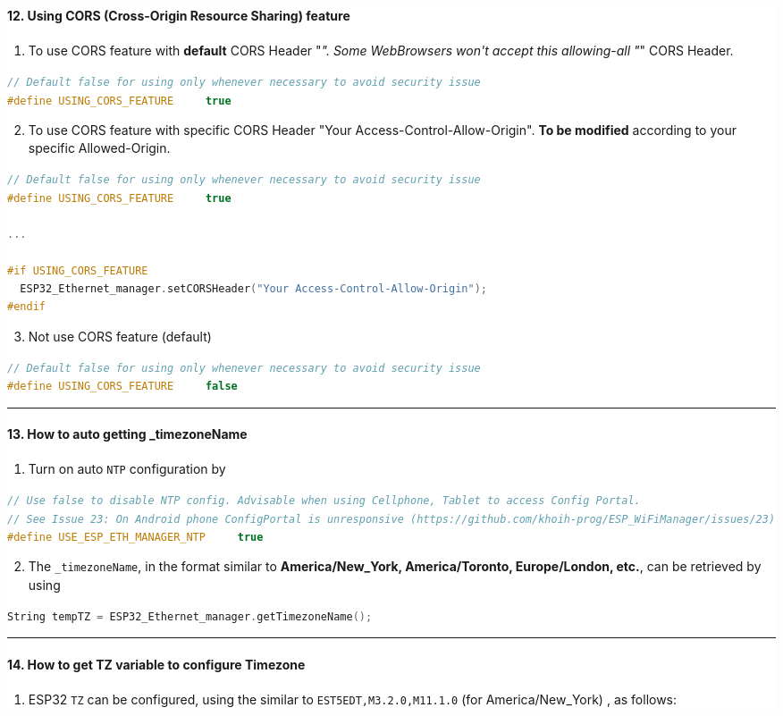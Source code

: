 
#### 12. Using CORS (Cross-Origin Resource Sharing) feature

1. To use CORS feature with **default** CORS Header "*". Some WebBrowsers won't accept this allowing-all "*" CORS Header.

```cpp
// Default false for using only whenever necessary to avoid security issue
#define USING_CORS_FEATURE     true
```

2. To use CORS feature with specific CORS Header "Your Access-Control-Allow-Origin". **To be modified** according to your specific Allowed-Origin.

```cpp
// Default false for using only whenever necessary to avoid security issue
#define USING_CORS_FEATURE     true

...

#if USING_CORS_FEATURE
  ESP32_Ethernet_manager.setCORSHeader("Your Access-Control-Allow-Origin");
#endif
```

3. Not use CORS feature (default)

```cpp
// Default false for using only whenever necessary to avoid security issue
#define USING_CORS_FEATURE     false
```

---

#### 13. How to auto getting _timezoneName


1. Turn on auto `NTP` configuration by

```cpp
// Use false to disable NTP config. Advisable when using Cellphone, Tablet to access Config Portal.
// See Issue 23: On Android phone ConfigPortal is unresponsive (https://github.com/khoih-prog/ESP_WiFiManager/issues/23)
#define USE_ESP_ETH_MANAGER_NTP     true
```

2. The `_timezoneName`, in the format similar to **America/New_York, America/Toronto, Europe/London, etc.**, can be retrieved by using


```cpp
String tempTZ = ESP32_Ethernet_manager.getTimezoneName();
```

---

#### 14. How to get TZ variable to configure Timezone


1. ESP32 `TZ` can be configured, using the  similar to `EST5EDT,M3.2.0,M11.1.0` (for America/New_York) , as follows:
